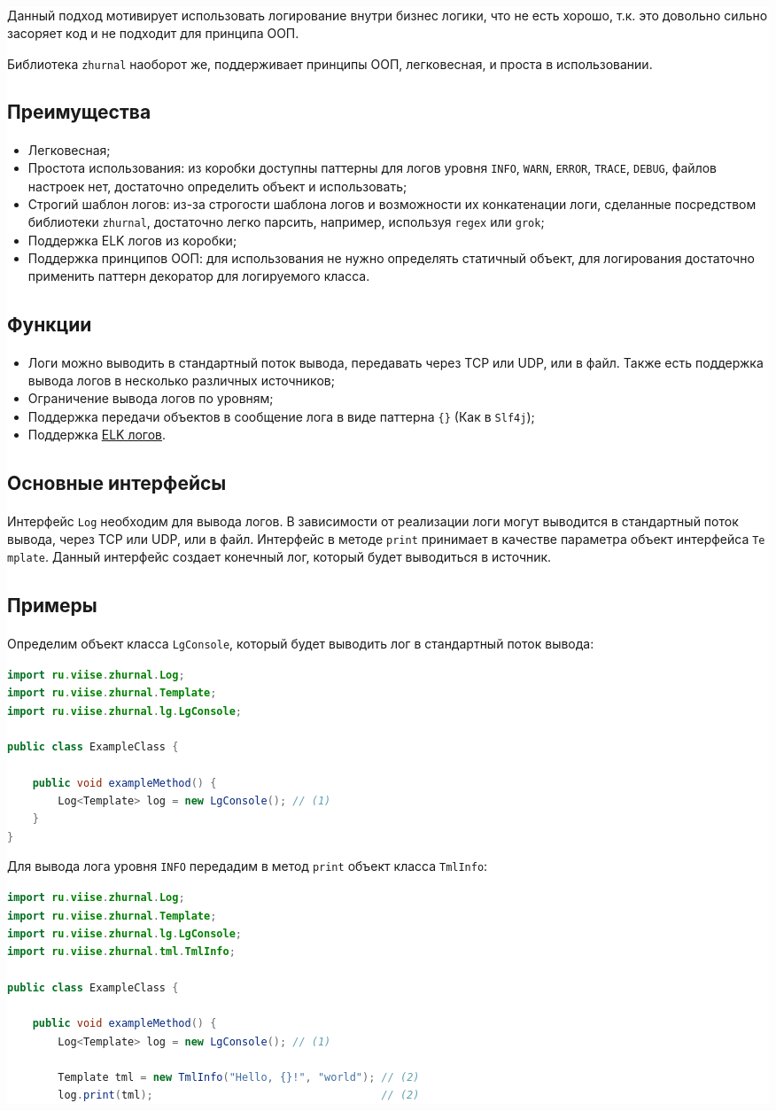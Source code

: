 Данный подход мотивирует использовать логирование внутри бизнес логики, что не есть хорошо, т.к. это довольно сильно 
засоряет код и не подходит для принципа ООП.

Библиотека `zhurnal` наоборот же, поддерживает принципы ООП, легковесная, и проста в использовании.

## Преимущества
- Легковесная;
- Простота использования: из коробки доступны паттерны для логов уровня `INFO`, `WARN`, `ERROR`, `TRACE`, `DEBUG`, 
                          файлов настроек нет, достаточно определить объект и использовать;
- Строгий шаблон логов: из-за строгости шаблона логов и возможности их конкатенации логи, сделанные посредством 
                        библиотеки `zhurnal`, достаточно легко парсить, например, используя `regex` или `grok`;
- Поддержка ELK логов из коробки;
- Поддержка принципов ООП: для использования не нужно определять статичный объект, для логирования достаточно применить
                           паттерн декоратор для логируемого класса.

## Функции
- Логи можно выводить в стандартный поток вывода, передавать через TCP или UDP, или в файл. Также есть поддержка вывода 
  логов в несколько различных источников;
- Ограничение вывода логов по уровням;
- Поддержка передачи объектов в сообщение лога в виде паттерна `{}` (Как в `Slf4j`);
- Поддержка [ELK логов](#elk-логи).

## Основные интерфейсы
Интерфейс `Log` необходим для вывода логов. В зависимости от реализации логи могут выводится в стандартный поток вывода,
через TCP или UDP, или в файл. Интерфейс в методе `print` принимает в качестве параметра объект интерфейса
`Template`. Данный интерфейс создает конечный лог, который будет выводиться в источник. 

## Примеры
Определим объект класса `LgConsole`, который будет выводить лог в стандартный поток вывода:
```java
import ru.viise.zhurnal.Log;
import ru.viise.zhurnal.Template;
import ru.viise.zhurnal.lg.LgConsole;

public class ExampleClass {

    public void exampleMethod() {
        Log<Template> log = new LgConsole(); // (1)
    }
}
```
Для вывода лога уровня `INFO` передадим в метод `print` объект класса `TmlInfo`:
```java
import ru.viise.zhurnal.Log;
import ru.viise.zhurnal.Template;
import ru.viise.zhurnal.lg.LgConsole;
import ru.viise.zhurnal.tml.TmlInfo;

public class ExampleClass {

    public void exampleMethod() {
        Log<Template> log = new LgConsole(); // (1)

        Template tml = new TmlInfo("Hello, {}!", "world"); // (2)
        log.print(tml);                                    // (2)
```